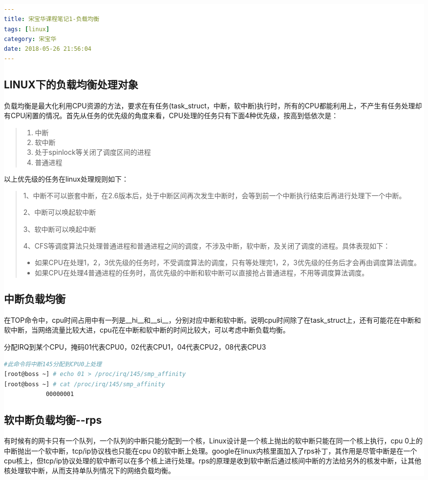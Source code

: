 ```yaml
---
title: 宋宝华课程笔记1-负载均衡
tags: [linux]
category: 宋宝华
date: 2018-05-26 21:56:04
---
```


## LINUX下的负载均衡处理对象

负载均衡是最大化利用CPU资源的方法，要求在有任务(task_struct，中断，软中断)执行时，所有的CPU都能利用上，不产生有任务处理却有CPU闲置的情况。首先从任务的优先级的角度来看，CPU处理的任务只有下面4种优先级，按高到低依次是：

> 1. 中断
> 2. 软中断
> 3. 处于spinlock等关闭了调度区间的进程
> 4. 普通进程

以上优先级的任务在linux处理规则如下：

> 1、中断不可以嵌套中断，在2.6版本后，处于中断区间再次发生中断时，会等到前一个中断执行结束后再进行处理下一个中断。
>
> 2、中断可以唤起软中断
>
> 3、软中断可以唤起中断
>
> 4、CFS等调度算法只处理普通进程和普通进程之间的调度，不涉及中断，软中断，及关闭了调度的进程。具体表现如下：
>
> - 如果CPU在处理1，2，3优先级的任务时，不受调度算法的调度，只有等处理完1，2，3优先级的任务后才会再由调度算法调度。
> - 如果CPU在处理4普通进程的任务时，高优先级的中断和软中断可以直接抢占普通进程，不用等调度算法调度。



## 中断负载均衡

在TOP命令中，cpu时间占用中有一列是__hi__和__si__，分别对应中断和软中断。说明cpu时间除了在task_struct上，还有可能花在中断和软中断，当网络流量比较大进，cpu花在中断和软中断的时间比较大，可以考虑中断负载均衡。

分配IRQ到某个CPU，掩码01代表CPU0，02代表CPU1，04代表CPU2，08代表CPU3

```bash
#此命令将中断145分配到CPU0上处理
[root@boss ~] # echo 01 > /proc/irq/145/smp_affinity
[root@boss ~] # cat /proc/irq/145/smp_affinity
			00000001
```



## 软中断负载均衡--rps

有时候有的网卡只有一个队列，一个队列的中断只能分配到一个核，Linux设计是一个核上抛出的软中断只能在同一个核上执行，cpu 0上的中断抛出一个软中断，tcp/ip协议栈也只能在cpu 0的软中断上处理。google在linux内核里面加入了rps补丁，其作用是尽管中断是在一个cpu核上，但tcp/ip协议处理的软中断可以在多个核上进行处理。rps的原理是收到软中断后通过核间中断的方法给另外的核发中断，让其他核处理软中断，从而支持单队列情况下的网络负载均衡。
